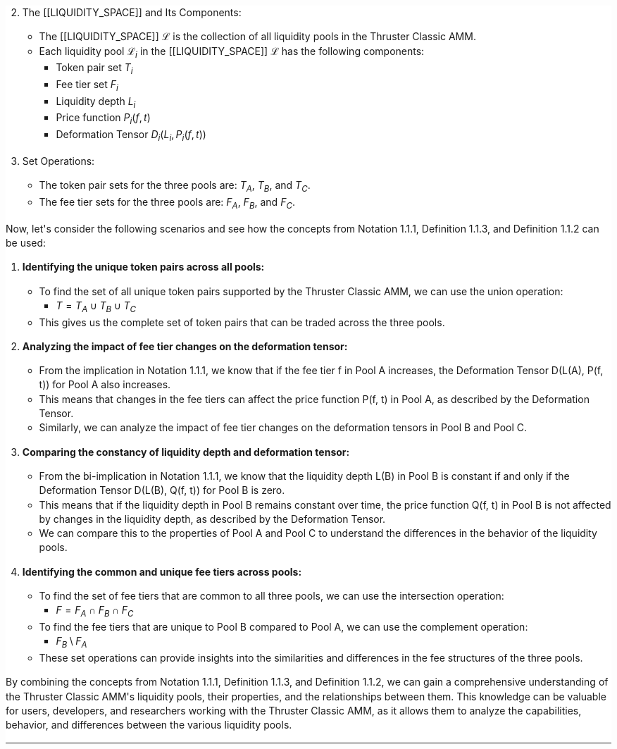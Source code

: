 2. The [[LIQUIDITY_SPACE]] and Its Components:
   - The [[LIQUIDITY_SPACE]] $\mathcal{L}$ is the collection of all liquidity pools in the Thruster Classic AMM.
   - Each liquidity pool $\mathcal{L}_i$ in the [[LIQUIDITY_SPACE]] $\mathcal{L}$ has the following components:
     - Token pair set $T_i$
     - Fee tier set $F_i$
     - Liquidity depth $L_i$
     - Price function $P_i(f, t)$
     - Deformation Tensor $D_i(L_i, P_i(f, t))$

3. Set Operations:
   - The token pair sets for the three pools are: $T_A$, $T_B$, and $T_C$.
   - The fee tier sets for the three pools are: $F_A$, $F_B$, and $F_C$.

Now, let's consider the following scenarios and see how the concepts from Notation 1.1.1, Definition 1.1.3, and Definition 1.1.2 can be used:

1. **Identifying the unique token pairs across all pools:**
   - To find the set of all unique token pairs supported by the Thruster Classic AMM, we can use the union operation:
     - $T = T_A \cup T_B \cup T_C$
   - This gives us the complete set of token pairs that can be traded across the three pools.

2. **Analyzing the impact of fee tier changes on the deformation tensor:**
   - From the implication in Notation 1.1.1, we know that if the fee tier f in Pool A increases, the Deformation Tensor D(L(A), P(f, t)) for Pool A also increases.
   - This means that changes in the fee tiers can affect the price function P(f, t) in Pool A, as described by the Deformation Tensor.
   - Similarly, we can analyze the impact of fee tier changes on the deformation tensors in Pool B and Pool C.

3. **Comparing the constancy of liquidity depth and deformation tensor:**
   - From the bi-implication in Notation 1.1.1, we know that the liquidity depth L(B) in Pool B is constant if and only if the Deformation Tensor D(L(B), Q(f, t)) for Pool B is zero.
   - This means that if the liquidity depth in Pool B remains constant over time, the price function Q(f, t) in Pool B is not affected by changes in the liquidity depth, as described by the Deformation Tensor.
   - We can compare this to the properties of Pool A and Pool C to understand the differences in the behavior of the liquidity pools.

4. **Identifying the common and unique fee tiers across pools:**
   - To find the set of fee tiers that are common to all three pools, we can use the intersection operation:
     - $F = F_A \cap F_B \cap F_C$
   - To find the fee tiers that are unique to Pool B compared to Pool A, we can use the complement operation:
     - $F_B \setminus F_A$
   - These set operations can provide insights into the similarities and differences in the fee structures of the three pools.

By combining the concepts from Notation 1.1.1, Definition 1.1.3, and Definition 1.1.2, we can gain a comprehensive understanding of the Thruster Classic AMM's liquidity pools, their properties, and the relationships between them. This knowledge can be valuable for users, developers, and researchers working with the Thruster Classic AMM, as it allows them to analyze the capabilities, behavior, and differences between the various liquidity pools.

---
